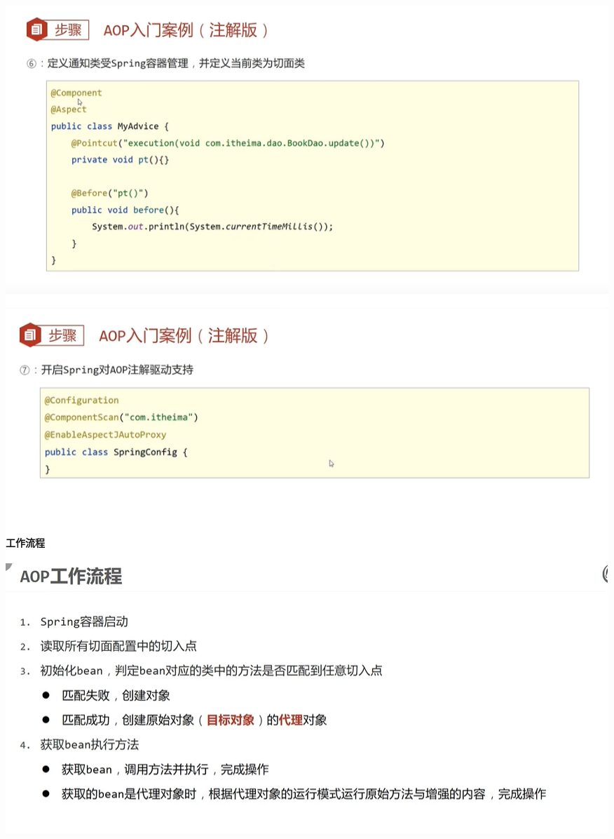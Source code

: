 ![image-20230307210328287](img/image-20230307210328287.png)

![image-20230307210336591](img/image-20230307210336591.png)

#### 工作流程

![image-20230307210605134](img/image-20230307210605134.png)
